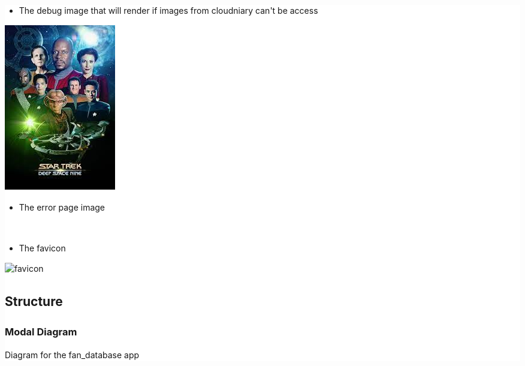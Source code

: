 * The debug image that will render if images from cloudniary can't be access

![debug](static/images/debug-image.jpg)

* The error page image

![]()

* The favicon

![favicon](static/images/fav.ico)


## Structure

### Modal Diagram

Diagram for the fan_database app

